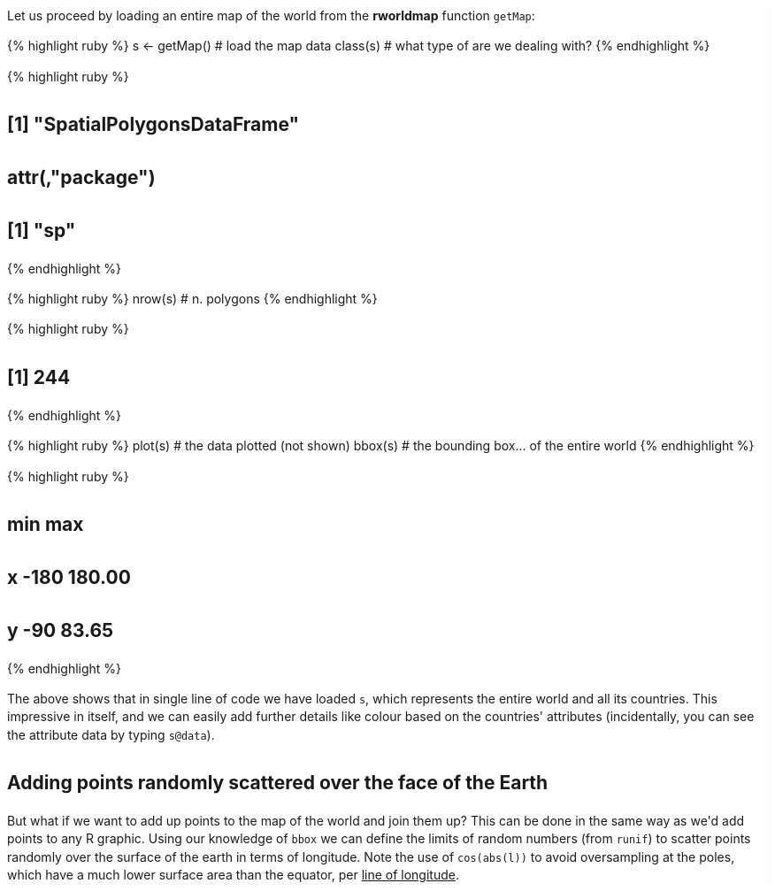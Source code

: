 Let us proceed by loading an entire map of the world from
the **rworldmap** function `getMap`:


{% highlight ruby %}
s <- getMap() # load the map data
class(s) # what type of are we dealing with?
{% endhighlight %}

{% highlight ruby %}
## [1] "SpatialPolygonsDataFrame"
## attr(,"package")
## [1] "sp"
{% endhighlight %}

{% highlight ruby %}
nrow(s) # n. polygons
{% endhighlight %}

{% highlight ruby %}
## [1] 244
{% endhighlight %}

{% highlight ruby %}
plot(s) # the data plotted (not shown)
bbox(s) # the bounding box... of the entire world
{% endhighlight %}

{% highlight ruby %}
##    min    max
## x -180 180.00
## y  -90  83.65
{% endhighlight %}

The above shows that in single line of code we have loaded
`s`, which represents the entire world and all its countries.
This impressive in itself,
and we can easily add further details like colour based on
the countries' attributes (incidentally, you can see
the attribute data by typing `s@data`).

## Adding points randomly scattered over the face of the Earth

But what if we want to add up points to the map of
the world and join them up? This can be done in
the same way as we'd add points to any R graphic.
Using our knowledge of `bbox` we can define the limits
of random numbers (from `runif`) to scatter points randomly
over the surface of the earth in terms of longitude. Note the use of
`cos(abs(l))` to avoid oversampling at the poles,
which have a much lower surface area than the equator, per
[line of longitude](http://en.wikipedia.org/wiki/Cylindrical_equal-area_projection).
